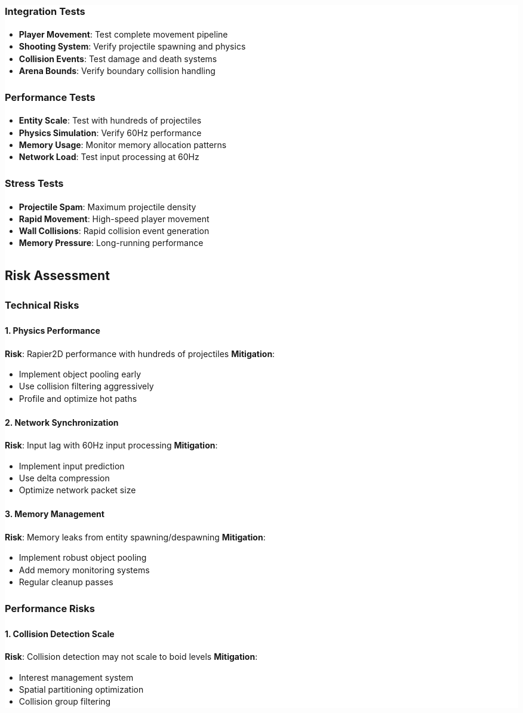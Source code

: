 ### Integration Tests
- **Player Movement**: Test complete movement pipeline
- **Shooting System**: Verify projectile spawning and physics
- **Collision Events**: Test damage and death systems
- **Arena Bounds**: Verify boundary collision handling

### Performance Tests
- **Entity Scale**: Test with hundreds of projectiles
- **Physics Simulation**: Verify 60Hz performance
- **Memory Usage**: Monitor memory allocation patterns
- **Network Load**: Test input processing at 60Hz

### Stress Tests
- **Projectile Spam**: Maximum projectile density
- **Rapid Movement**: High-speed player movement
- **Wall Collisions**: Rapid collision event generation
- **Memory Pressure**: Long-running performance

## Risk Assessment

### Technical Risks

#### 1. Physics Performance
**Risk**: Rapier2D performance with hundreds of projectiles
**Mitigation**: 
- Implement object pooling early
- Use collision filtering aggressively
- Profile and optimize hot paths

#### 2. Network Synchronization
**Risk**: Input lag with 60Hz input processing
**Mitigation**:
- Implement input prediction
- Use delta compression
- Optimize network packet size

#### 3. Memory Management
**Risk**: Memory leaks from entity spawning/despawning
**Mitigation**:
- Implement robust object pooling
- Add memory monitoring systems
- Regular cleanup passes

### Performance Risks

#### 1. Collision Detection Scale
**Risk**: Collision detection may not scale to boid levels
**Mitigation**:
- Interest management system
- Spatial partitioning optimization
- Collision group filtering
